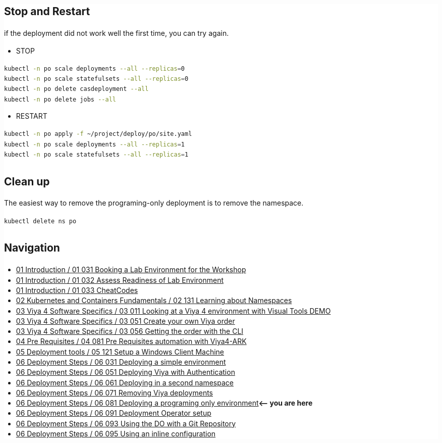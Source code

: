 


## Stop and Restart

if the deployment did not work well the first time, you can try again.

* STOP

```sh
kubectl -n po scale deployments --all --replicas=0
kubectl -n po scale statefulsets --all --replicas=0
kubectl -n po delete casdeployment --all
kubectl -n po delete jobs --all
```

* RESTART

```sh
kubectl -n po apply -f ~/project/deploy/po/site.yaml
kubectl -n po scale deployments --all --replicas=1
kubectl -n po scale statefulsets --all --replicas=1
```

## Clean up

The easiest way to remove the programing-only deployment is to remove the namespace.

```sh
kubectl delete ns po
```

## Navigation


* [01 Introduction / 01 031 Booking a Lab Environment for the Workshop](/01_Introduction/01_031_Booking_a_Lab_Environment_for_the_Workshop.md)
* [01 Introduction / 01 032 Assess Readiness of Lab Environment](/01_Introduction/01_032_Assess_Readiness_of_Lab_Environment.md)
* [01 Introduction / 01 033 CheatCodes](/01_Introduction/01_033_CheatCodes.md)
* [02 Kubernetes and Containers Fundamentals / 02 131 Learning about Namespaces](/02_Kubernetes_and_Containers_Fundamentals/02_131_Learning_about_Namespaces.md)
* [03 Viya 4 Software Specifics / 03 011 Looking at a Viya 4 environment with Visual Tools DEMO](/03_Viya_4_Software_Specifics/03_011_Looking_at_a_Viya_4_environment_with_Visual_Tools_DEMO.md)
* [03 Viya 4 Software Specifics / 03 051 Create your own Viya order](/03_Viya_4_Software_Specifics/03_051_Create_your_own_Viya_order.md)
* [03 Viya 4 Software Specifics / 03 056 Getting the order with the CLI](/03_Viya_4_Software_Specifics/03_056_Getting_the_order_with_the_CLI.md)
* [04 Pre Requisites / 04 081 Pre Requisites automation with Viya4-ARK](/04_Pre-Requisites/04_081_Pre-Requisites_automation_with_Viya4-ARK.md)
* [05 Deployment tools / 05 121 Setup a Windows Client Machine](/05_Deployment_tools/05_121_Setup_a_Windows_Client_Machine.md)
* [06 Deployment Steps / 06 031 Deploying a simple environment](/06_Deployment_Steps/06_031_Deploying_a_simple_environment.md)
* [06 Deployment Steps / 06 051 Deploying Viya with Authentication](/06_Deployment_Steps/06_051_Deploying_Viya_with_Authentication.md)
* [06 Deployment Steps / 06 061 Deploying in a second namespace](/06_Deployment_Steps/06_061_Deploying_in_a_second_namespace.md)
* [06 Deployment Steps / 06 071 Removing Viya deployments](/06_Deployment_Steps/06_071_Removing_Viya_deployments.md)
* [06 Deployment Steps / 06 081 Deploying a programing only environment](/06_Deployment_Steps/06_081_Deploying_a_programing-only_environment.md)**<-- you are here**
* [06 Deployment Steps / 06 091 Deployment Operator setup](/06_Deployment_Steps/06_091_Deployment_Operator_setup.md)
* [06 Deployment Steps / 06 093 Using the DO with a Git Repository](/06_Deployment_Steps/06_093_Using_the_DO_with_a_Git_Repository.md)
* [06 Deployment Steps / 06 095 Using an inline configuration](/06_Deployment_Steps/06_095_Using_an_inline_configuration.md)